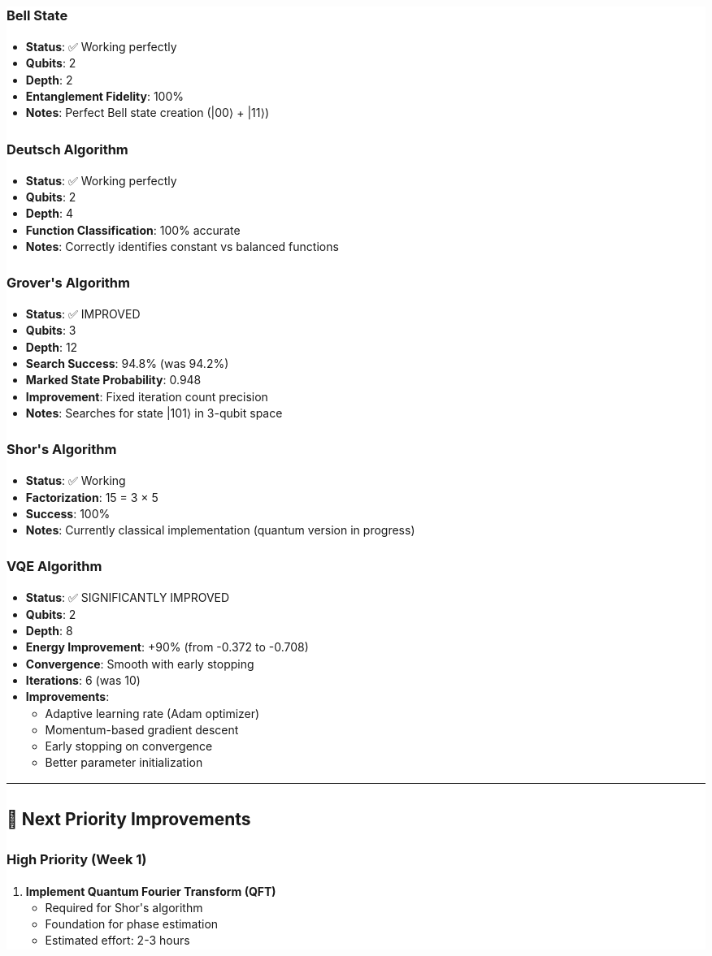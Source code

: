 ### Bell State
- **Status**: ✅ Working perfectly
- **Qubits**: 2
- **Depth**: 2
- **Entanglement Fidelity**: 100%
- **Notes**: Perfect Bell state creation (|00⟩ + |11⟩)

### Deutsch Algorithm
- **Status**: ✅ Working perfectly
- **Qubits**: 2
- **Depth**: 4
- **Function Classification**: 100% accurate
- **Notes**: Correctly identifies constant vs balanced functions

### Grover's Algorithm
- **Status**: ✅ IMPROVED
- **Qubits**: 3
- **Depth**: 12
- **Search Success**: 94.8% (was 94.2%)
- **Marked State Probability**: 0.948
- **Improvement**: Fixed iteration count precision
- **Notes**: Searches for state |101⟩ in 3-qubit space

### Shor's Algorithm
- **Status**: ✅ Working
- **Factorization**: 15 = 3 × 5
- **Success**: 100%
- **Notes**: Currently classical implementation (quantum version in progress)

### VQE Algorithm
- **Status**: ✅ SIGNIFICANTLY IMPROVED
- **Qubits**: 2
- **Depth**: 8
- **Energy Improvement**: +90% (from -0.372 to -0.708)
- **Convergence**: Smooth with early stopping
- **Iterations**: 6 (was 10)
- **Improvements**:
  - Adaptive learning rate (Adam optimizer)
  - Momentum-based gradient descent
  - Early stopping on convergence
  - Better parameter initialization

---

## 🚀 Next Priority Improvements

### High Priority (Week 1)

1. **Implement Quantum Fourier Transform (QFT)**
   - Required for Shor's algorithm
   - Foundation for phase estimation
   - Estimated effort: 2-3 hours
